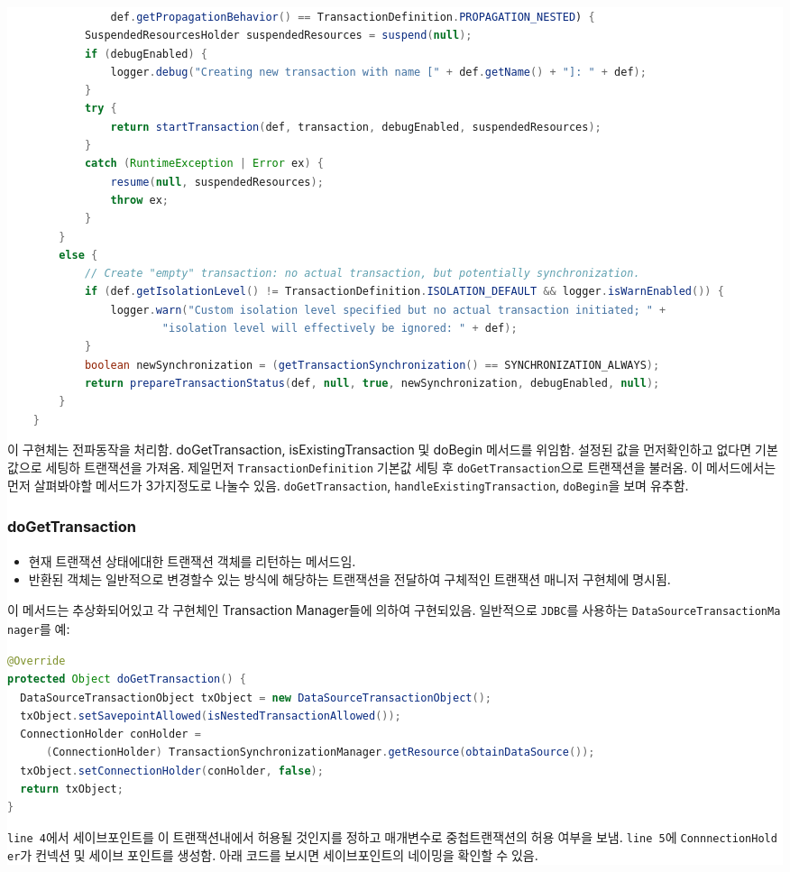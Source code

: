 ```java
				def.getPropagationBehavior() == TransactionDefinition.PROPAGATION_NESTED) {
			SuspendedResourcesHolder suspendedResources = suspend(null);
			if (debugEnabled) {
				logger.debug("Creating new transaction with name [" + def.getName() + "]: " + def);
			}
			try {
				return startTransaction(def, transaction, debugEnabled, suspendedResources);
			}
			catch (RuntimeException | Error ex) {
				resume(null, suspendedResources);
				throw ex;
			}
		}
		else {
			// Create "empty" transaction: no actual transaction, but potentially synchronization.
			if (def.getIsolationLevel() != TransactionDefinition.ISOLATION_DEFAULT && logger.isWarnEnabled()) {
				logger.warn("Custom isolation level specified but no actual transaction initiated; " +
						"isolation level will effectively be ignored: " + def);
			}
			boolean newSynchronization = (getTransactionSynchronization() == SYNCHRONIZATION_ALWAYS);
			return prepareTransactionStatus(def, null, true, newSynchronization, debugEnabled, null);
		}
	}
```

이 구현체는 전파동작을 처리함. doGetTransaction, isExistingTransaction 및 doBegin 메서드를 위임함.
설정된 값을 먼저확인하고 없다면 기본값으로 세팅하  트랜잭션을 가져옴. 제일먼저 `TransactionDefinition` 기본값 세팅 후 `doGetTransaction`으로 트랜잭션을 불러옴.
이 메서드에서는 먼저 살펴봐야할 메서드가 3가지정도로 나눌수 있음. `doGetTransaction`, `handleExistingTransaction`, `doBegin`을 보며 유추함.


### doGetTransaction

* 현재 트랜잭션 상태에대한 트랜잭션 객체를 리턴하는 메서드임.
* 반환된 객체는 일반적으로 변경할수 있는 방식에 해당하는 트랜잭션을 전달하여 구체적인 트랜잭션 매니저 구현체에 명시됨.


이 메서드는 추상화되어있고 각 구현체인 Transaction Manager들에 의하여 구현되있음. 일반적으로 `JDBC`를 사용하는 `DataSourceTransactionManager`를 예:

```java
@Override
protected Object doGetTransaction() {
  DataSourceTransactionObject txObject = new DataSourceTransactionObject();
  txObject.setSavepointAllowed(isNestedTransactionAllowed());
  ConnectionHolder conHolder =
      (ConnectionHolder) TransactionSynchronizationManager.getResource(obtainDataSource());
  txObject.setConnectionHolder(conHolder, false);
  return txObject;
}
```
`line 4`에서 세이브포인트를 이 트랜잭션내에서 허용될 것인지를 정하고 매개변수로 중첩트랜잭션의 허용 여부을 보냄. `line 5`에 `ConnnectionHolder`가 컨넥션 및 세이브 포인트를 생성함. 아래 코드를 보시면 세이브포인트의 네이밍을 확인할 수 있음.
